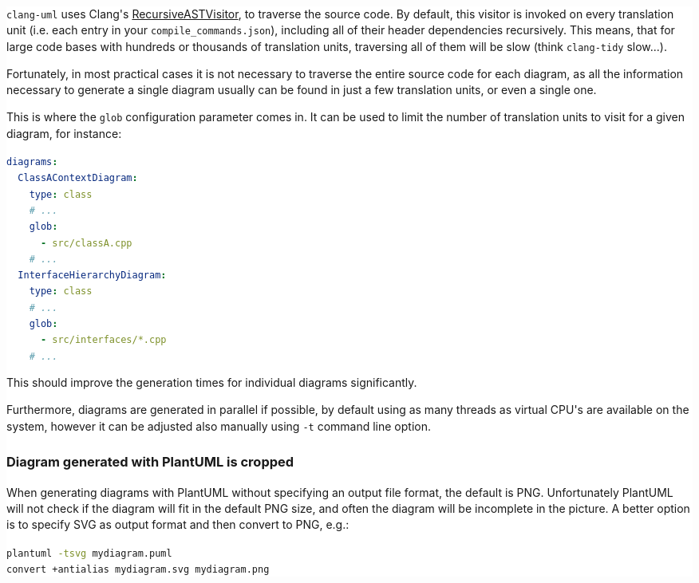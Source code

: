 `clang-uml` uses
Clang's [RecursiveASTVisitor](https://clang.llvm.org/doxygen/classclang_1_1RecursiveASTVisitor.html),
to
traverse the source code. By default, this visitor is invoked on every
translation unit (i.e. each entry in your `compile_commands.json`), including
all of their header dependencies recursively. This means, that for large code
bases with hundreds or thousands of translation units, traversing all of them
will be slow (think `clang-tidy` slow...).

Fortunately, in most practical cases it is not necessary to traverse the entire
source code for each diagram, as all the information necessary to generate
a single diagram usually can be found in just a few translation units, or even
a single one.

This is where the `glob` configuration parameter comes in. It can be used to
limit the number of translation units to visit for a given diagram, for
instance:

```yaml
diagrams:
  ClassAContextDiagram:
    type: class
    # ...
    glob:
      - src/classA.cpp
    # ...
  InterfaceHierarchyDiagram:
    type: class
    # ...
    glob:
      - src/interfaces/*.cpp
    # ...
```

This should improve the generation times for individual diagrams significantly.

Furthermore, diagrams are generated in parallel if possible, by default using
as many threads as virtual CPU's are available on the system, however it can
be adjusted also manually using `-t` command line option.

### Diagram generated with PlantUML is cropped

When generating diagrams with PlantUML without specifying an output file format,
the default is PNG.
Unfortunately PlantUML will not check if the diagram will fit in the default PNG
size, and often the diagram
will be incomplete in the picture. A better option is to specify SVG as output
format and then convert
to PNG, e.g.:

```bash
plantuml -tsvg mydiagram.puml
convert +antialias mydiagram.svg mydiagram.png
```

